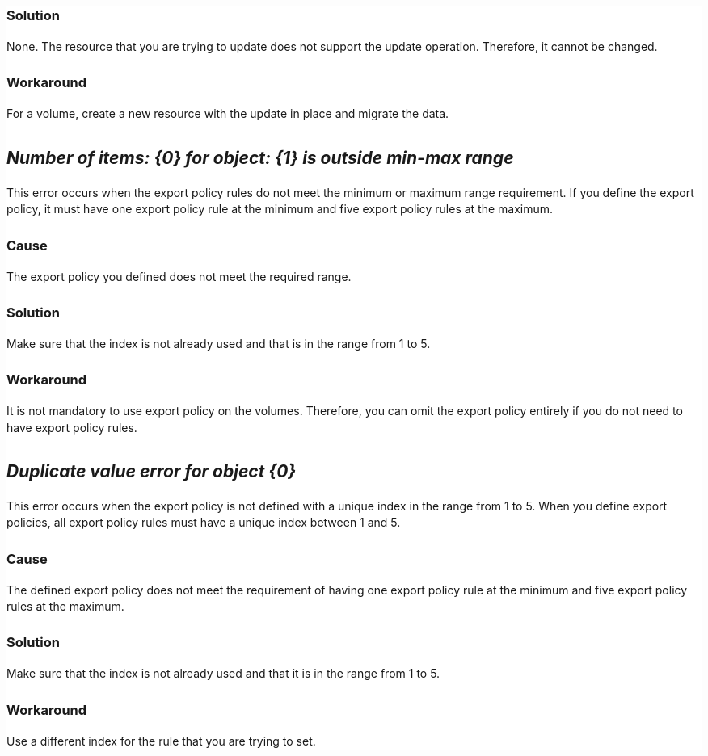### Solution
None.  The resource that you are trying to update does not support the update operation. Therefore, it cannot be changed.

### Workaround
For a volume, create a new resource with the update in place and migrate the data.


## <a name="error_23"></a>*Number of items: {0} for object: {1} is outside min-max range*
This error occurs when the export policy rules do not meet the minimum or maximum range requirement.  If you define the export policy, it must have one export policy rule at the minimum and five export policy rules at the maximum.

### Cause
The export policy you defined does not meet the required range.  

### Solution
Make sure that the index is not already used and that is in the range from 1 to 5.

### Workaround
It is not mandatory to use export policy on the volumes. Therefore, you can omit the export policy entirely if you do not need to have export policy rules.


## <a name="error_24"></a>*Duplicate value error for object {0}*
This error occurs when the export policy is not defined with a unique index in the range from 1 to 5.  When you define export policies, all export policy rules must have a unique index between 1 and 5.

### Cause
The defined export policy does not meet the requirement of having one export policy rule at the minimum and five export policy rules at the maximum.  

### Solution
Make sure that the index is not already used and that it is in the range from 1 to 5.

### Workaround
Use a different index for the rule that you are trying to set.


